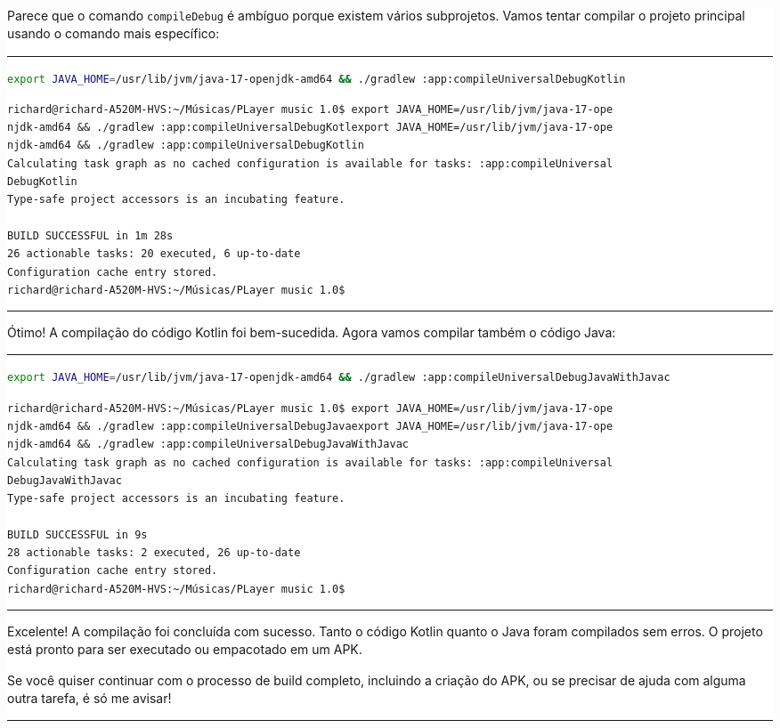 
Parece que o comando `compileDebug` é ambíguo porque existem vários subprojetos. Vamos tentar compilar o projeto principal usando o comando mais específico:

---

```bash
export JAVA_HOME=/usr/lib/jvm/java-17-openjdk-amd64 && ./gradlew :app:compileUniversalDebugKotlin
```

```
richard@richard-A520M-HVS:~/Músicas/PLayer music 1.0$ export JAVA_HOME=/usr/lib/jvm/java-17-ope
njdk-amd64 && ./gradlew :app:compileUniversalDebugKotlexport JAVA_HOME=/usr/lib/jvm/java-17-ope
njdk-amd64 && ./gradlew :app:compileUniversalDebugKotlin
Calculating task graph as no cached configuration is available for tasks: :app:compileUniversal
DebugKotlin
Type-safe project accessors is an incubating feature.

BUILD SUCCESSFUL in 1m 28s
26 actionable tasks: 20 executed, 6 up-to-date
Configuration cache entry stored.
richard@richard-A520M-HVS:~/Músicas/PLayer music 1.0$
```

---

Ótimo! A compilação do código Kotlin foi bem-sucedida. Agora vamos compilar também o código Java:

---

```bash
export JAVA_HOME=/usr/lib/jvm/java-17-openjdk-amd64 && ./gradlew :app:compileUniversalDebugJavaWithJavac
```

```
richard@richard-A520M-HVS:~/Músicas/PLayer music 1.0$ export JAVA_HOME=/usr/lib/jvm/java-17-ope
njdk-amd64 && ./gradlew :app:compileUniversalDebugJavaexport JAVA_HOME=/usr/lib/jvm/java-17-ope
njdk-amd64 && ./gradlew :app:compileUniversalDebugJavaWithJavac
Calculating task graph as no cached configuration is available for tasks: :app:compileUniversal
DebugJavaWithJavac
Type-safe project accessors is an incubating feature.

BUILD SUCCESSFUL in 9s
28 actionable tasks: 2 executed, 26 up-to-date
Configuration cache entry stored.
richard@richard-A520M-HVS:~/Músicas/PLayer music 1.0$
```

---

Excelente! A compilação foi concluída com sucesso. Tanto o código Kotlin quanto o Java foram compilados sem erros. O projeto está pronto para ser executado ou empacotado em um APK.

Se você quiser continuar com o processo de build completo, incluindo a criação do APK, ou se precisar de ajuda com alguma outra tarefa, é só me avisar!

---
